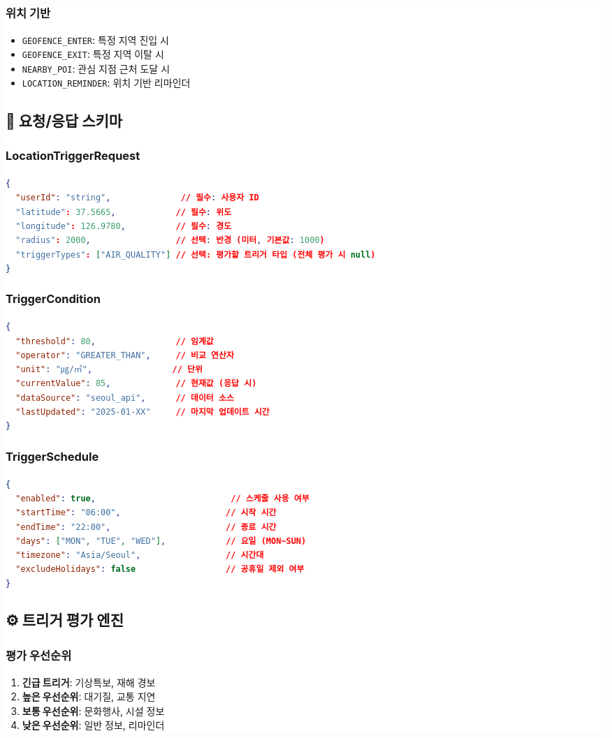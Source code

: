 ### 위치 기반
- `GEOFENCE_ENTER`: 특정 지역 진입 시
- `GEOFENCE_EXIT`: 특정 지역 이탈 시
- `NEARBY_POI`: 관심 지점 근처 도달 시
- `LOCATION_REMINDER`: 위치 기반 리마인더

## 📝 요청/응답 스키마

### LocationTriggerRequest
```json
{
  "userId": "string",              // 필수: 사용자 ID
  "latitude": 37.5665,            // 필수: 위도
  "longitude": 126.9780,          // 필수: 경도
  "radius": 2000,                 // 선택: 반경 (미터, 기본값: 1000)
  "triggerTypes": ["AIR_QUALITY"] // 선택: 평가할 트리거 타입 (전체 평가 시 null)
}
```

### TriggerCondition
```json
{
  "threshold": 80,                // 임계값
  "operator": "GREATER_THAN",     // 비교 연산자
  "unit": "㎍/㎥",                // 단위
  "currentValue": 85,             // 현재값 (응답 시)
  "dataSource": "seoul_api",      // 데이터 소스
  "lastUpdated": "2025-01-XX"     // 마지막 업데이트 시간
}
```

### TriggerSchedule
```json
{
  "enabled": true,                           // 스케줄 사용 여부
  "startTime": "06:00",                     // 시작 시간
  "endTime": "22:00",                       // 종료 시간
  "days": ["MON", "TUE", "WED"],            // 요일 (MON~SUN)
  "timezone": "Asia/Seoul",                 // 시간대
  "excludeHolidays": false                  // 공휴일 제외 여부
}
```

## ⚙️ 트리거 평가 엔진

### 평가 우선순위
1. **긴급 트리거**: 기상특보, 재해 경보
2. **높은 우선순위**: 대기질, 교통 지연
3. **보통 우선순위**: 문화행사, 시설 정보
4. **낮은 우선순위**: 일반 정보, 리마인더
